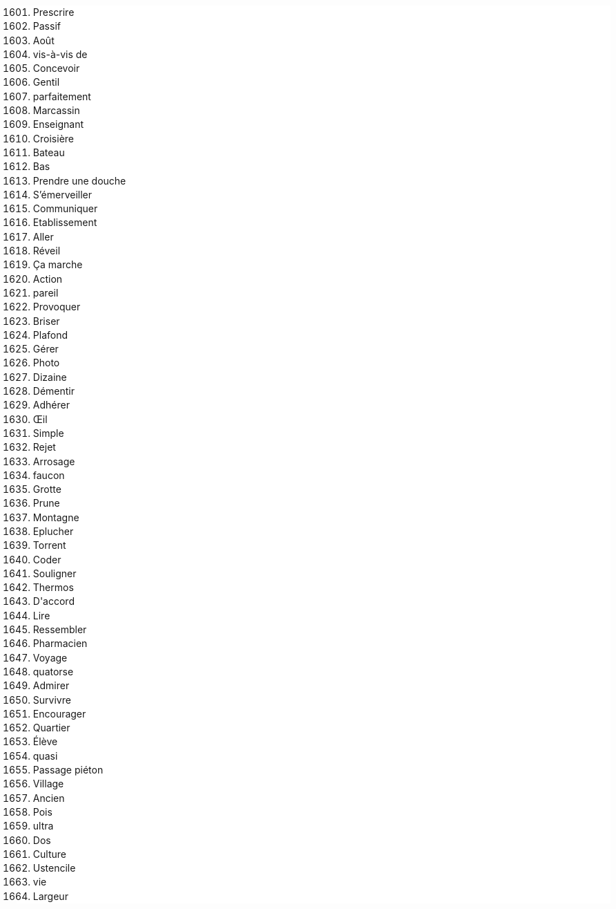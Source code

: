1601. Prescrire
1602. Passif
1603. Août
1604. vis-à-vis de
1605. Concevoir
1606. Gentil
1607. parfaitement
1608. Marcassin
1609. Enseignant
1610. Croisière
1611. Bateau
1612. Bas
1613. Prendre une douche
1614. S’émerveiller
1615. Communiquer
1616. Etablissement
1617. Aller
1618. Réveil
1619. Ça marche
1620. Action
1621. pareil
1622. Provoquer
1623. Briser
1624. Plafond
1625. Gérer
1626. Photo
1627. Dizaine
1628. Démentir
1629. Adhérer
1630. Œil
1631. Simple
1632. Rejet
1633. Arrosage
1634. faucon
1635. Grotte
1636. Prune
1637. Montagne
1638. Eplucher
1639. Torrent
1640. Coder
1641. Souligner
1642. Thermos
1643. D'accord
1644. Lire
1645. Ressembler
1646. Pharmacien
1647. Voyage
1648. quatorse
1649. Admirer
1650. Survivre
1651. Encourager
1652. Quartier
1653. Élève
1654. quasi
1655. Passage piéton
1656. Village
1657. Ancien
1658. Pois
1659. ultra
1660. Dos
1661. Culture
1662. Ustencile
1663. vie
1664. Largeur